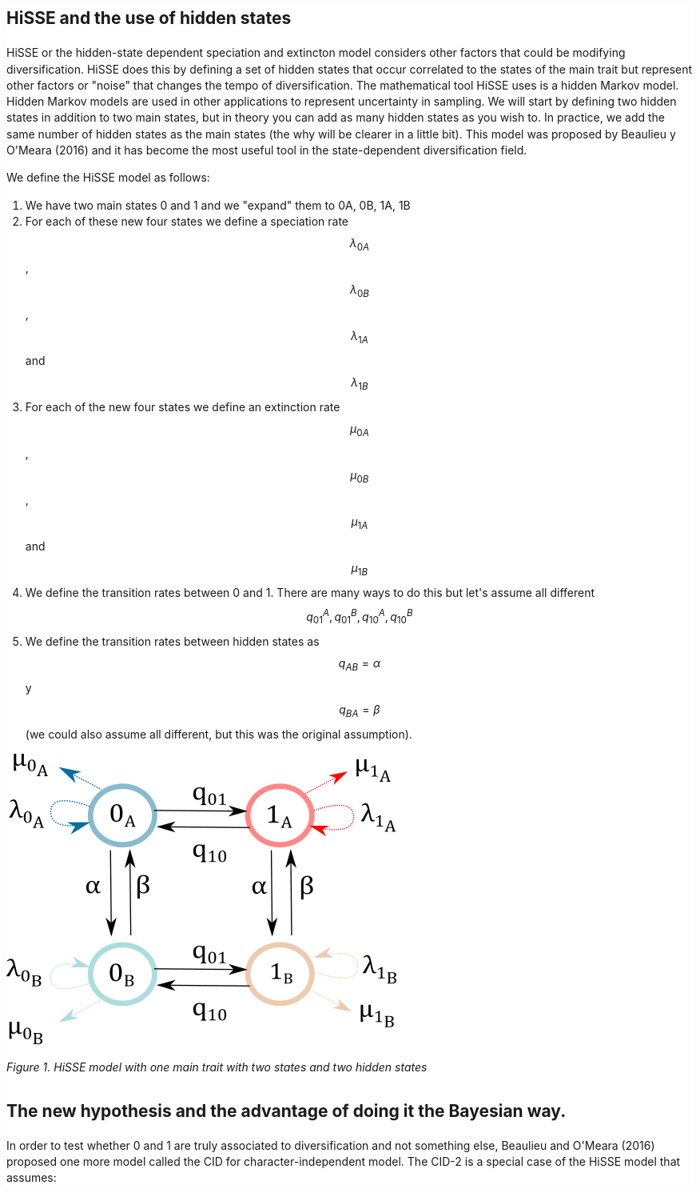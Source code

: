 ## HiSSE and the use of hidden states

HiSSE or the hidden-state dependent speciation and extincton model considers other factors that could be modifying diversification. HiSSE does this by defining a set of hidden states that occur correlated to the states of the main trait but represent other factors or "noise" that changes the tempo of diversification. The mathematical tool HiSSE uses is a hidden Markov model. Hidden Markov models are used in other applications to represent uncertainty in sampling. We will start by defining two hidden states in addition to two main states, but in theory you can add as many hidden states as you wish to. In practice, we add the same number of hidden states as the main states (the why will be clearer in a little bit). This model was proposed by Beaulieu y O'Meara (2016) and it has become the most useful tool in the state-dependent diversification field. 

We define the HiSSE model as follows:

1. We have two main states 0 and 1 and we "expand" them to 0A, 0B, 1A, 1B
2. For each of these new four states we define a speciation rate $$\lambda_{0A}$$, $$\lambda_{0B}$$, $$\lambda_{1A}$$ and $$\lambda_{1B}$$
3. For each of the new four states we define an extinction rate $$\mu_{0A}$$, $$\mu_{0B}$$, $$\mu_{1A}$$ and $$\mu_{1B}$$
4. We define the transition rates between 0 and 1. There are many ways to do this but let's assume all different $$q_{01}^A, q_{01}^B, q_{10}^A, q_{10}^B$$
5. We define the transition rates between hidden states as $$q_{AB}=\alpha$$ y $$q_{BA}=\beta$$ (we could also assume all different, but this was the original assumption).

![](images/hisse.png)

*Figure 1. HiSSE model with one main trait with two states and two hidden states*

## The new hypothesis and the advantage of doing it the Bayesian way.

In order to test whether 0 and  1 are truly associated to diversification and not something else, Beaulieu and O'Meara (2016) proposed one more model called the CID for character-independent model. The CID-2 is a special case of the HiSSE model that assumes:
